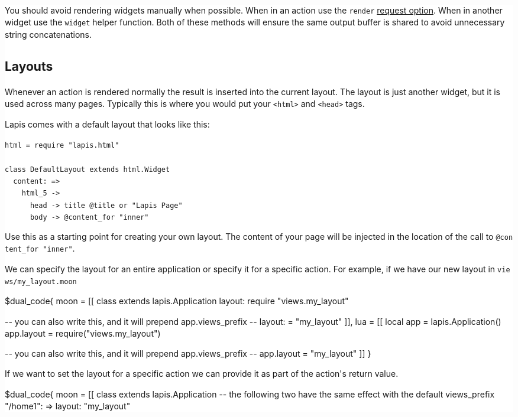 You should avoid rendering widgets manually when possible. When in an action
use the `render` [request option](#request-object-request-options). When in
another widget use the `widget` helper function. Both of these methods will
ensure the same output buffer is shared to avoid unnecessary string
concatenations.

## Layouts

Whenever an action is rendered normally the result is inserted into the
current layout. The layout is just another widget, but it is used across many
pages. Typically this is where you would put your `<html>` and `<head>` tags.

Lapis comes with a default layout that looks like this:

```moon
html = require "lapis.html"

class DefaultLayout extends html.Widget
  content: =>
    html_5 ->
      head -> title @title or "Lapis Page"
      body -> @content_for "inner"
```

Use this as a starting point for creating your own layout. The content of your
page will be injected in the location of the call to `@content_for "inner"`.

We can specify the layout for an entire application or specify it for a
specific action. For example, if we have our new layout in `views/my_layout.moon`

$dual_code{
moon = [[
class extends lapis.Application
  layout: require "views.my_layout"

  -- you can also write this, and it will prepend app.views_prefix
  -- layout: = "my_layout"
]],
lua = [[
local app = lapis.Application()
app.layout = require("views.my_layout")

-- you can also write this, and it will prepend app.views_prefix
-- app.layout = "my_layout"
]]
}

If we want to set the layout for a specific action we can provide it as part of
the action's return value.

$dual_code{
moon = [[
class extends lapis.Application
  -- the following two have the same effect with the default views_prefix
  "/home1": =>
    layout: "my_layout"
